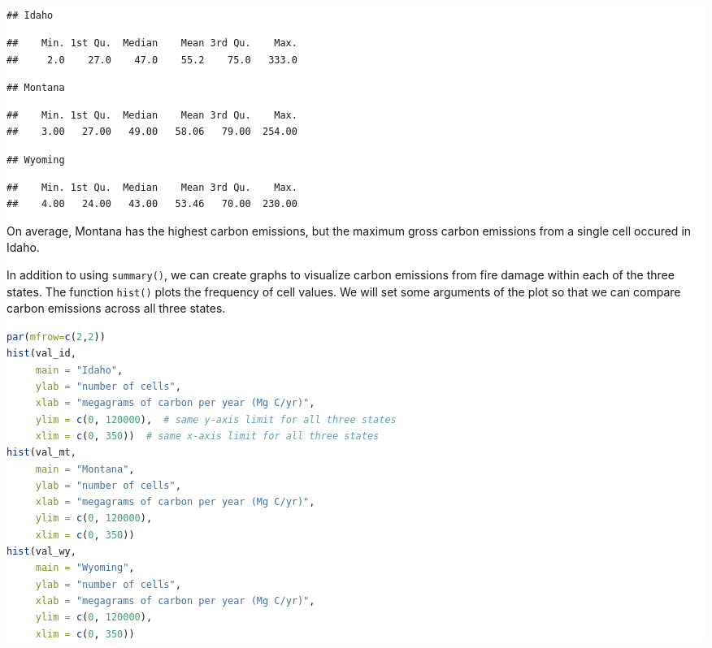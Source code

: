 ```
## Idaho
```

```
##    Min. 1st Qu.  Median    Mean 3rd Qu.    Max. 
##     2.0    27.0    47.0    55.2    75.0   333.0
```

```
## Montana
```

```
##    Min. 1st Qu.  Median    Mean 3rd Qu.    Max. 
##    3.00   27.00   49.00   58.06   79.00  254.00
```

```
## Wyoming
```

```
##    Min. 1st Qu.  Median    Mean 3rd Qu.    Max. 
##    4.00   24.00   43.00   53.46   70.00  230.00
```
On average, Montana has the highest carbon emissions, but the maximum gross carbon emissions from a single cell occured in Idaho.



In addition to using `summary()`, we can create graphs to visualize carbon emissions from fire damage within each of the three states. The function `hist()` plots the frequency of cell values. We will set some arguments of the plot so that we can compare carbon emissions across all three states.

```r
par(mfrow=c(2,2))
hist(val_id,
     main = "Idaho",
     ylab = "number of cells",
     xlab = "megagrams of carbon per year (Mg C/yr)",
     ylim = c(0, 120000),  # same y-axis limit for all three states
     xlim = c(0, 350))  # same x-axis limit for all three states
hist(val_mt,
     main = "Montana",
     ylab = "number of cells",
     xlab = "megagrams of carbon per year (Mg C/yr)",
     ylim = c(0, 120000),
     xlim = c(0, 350))
hist(val_wy,
     main = "Wyoming",
     ylab = "number of cells",
     xlab = "megagrams of carbon per year (Mg C/yr)",
     ylim = c(0, 120000),
     xlim = c(0, 350))
```
